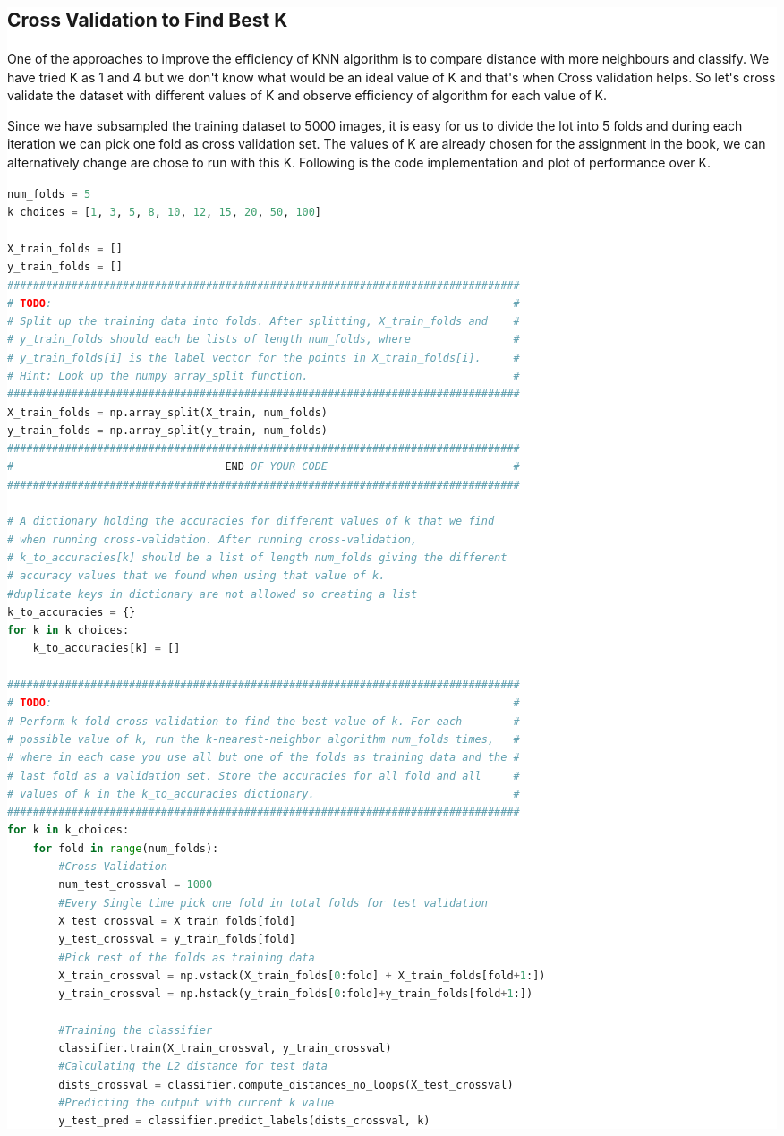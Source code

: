 ## Cross Validation to Find Best K
One of the approaches to improve the efficiency of KNN algorithm is to compare distance with more neighbours and classify. We have tried K as 1 and 4 but we don't know what would be an ideal value of K and that's when Cross validation helps. So let's cross validate the dataset with different values of K and observe efficiency of algorithm for each value of K.

Since we have subsampled the training dataset to 5000 images, it is easy for us to divide the lot into 5 folds and during each iteration we can pick one fold as cross validation set. The values of K are already chosen for the assignment in the book, we can alternatively change are chose to run with this K. Following is the code implementation and plot of performance over K.

```python
num_folds = 5
k_choices = [1, 3, 5, 8, 10, 12, 15, 20, 50, 100]

X_train_folds = []
y_train_folds = []
################################################################################
# TODO:                                                                        #
# Split up the training data into folds. After splitting, X_train_folds and    #
# y_train_folds should each be lists of length num_folds, where                #
# y_train_folds[i] is the label vector for the points in X_train_folds[i].     #
# Hint: Look up the numpy array_split function.                                #
################################################################################
X_train_folds = np.array_split(X_train, num_folds)
y_train_folds = np.array_split(y_train, num_folds)
################################################################################
#                                 END OF YOUR CODE                             #
################################################################################

# A dictionary holding the accuracies for different values of k that we find
# when running cross-validation. After running cross-validation,
# k_to_accuracies[k] should be a list of length num_folds giving the different
# accuracy values that we found when using that value of k.
#duplicate keys in dictionary are not allowed so creating a list
k_to_accuracies = {}
for k in k_choices:
    k_to_accuracies[k] = []

################################################################################
# TODO:                                                                        #
# Perform k-fold cross validation to find the best value of k. For each        #
# possible value of k, run the k-nearest-neighbor algorithm num_folds times,   #
# where in each case you use all but one of the folds as training data and the #
# last fold as a validation set. Store the accuracies for all fold and all     #
# values of k in the k_to_accuracies dictionary.                               #
################################################################################
for k in k_choices:
    for fold in range(num_folds):
        #Cross Validation
        num_test_crossval = 1000
        #Every Single time pick one fold in total folds for test validation
        X_test_crossval = X_train_folds[fold]
        y_test_crossval = y_train_folds[fold]
        #Pick rest of the folds as training data
        X_train_crossval = np.vstack(X_train_folds[0:fold] + X_train_folds[fold+1:])
        y_train_crossval = np.hstack(y_train_folds[0:fold]+y_train_folds[fold+1:])

        #Training the classifier
        classifier.train(X_train_crossval, y_train_crossval)
        #Calculating the L2 distance for test data
        dists_crossval = classifier.compute_distances_no_loops(X_test_crossval)
        #Predicting the output with current k value
        y_test_pred = classifier.predict_labels(dists_crossval, k)
```